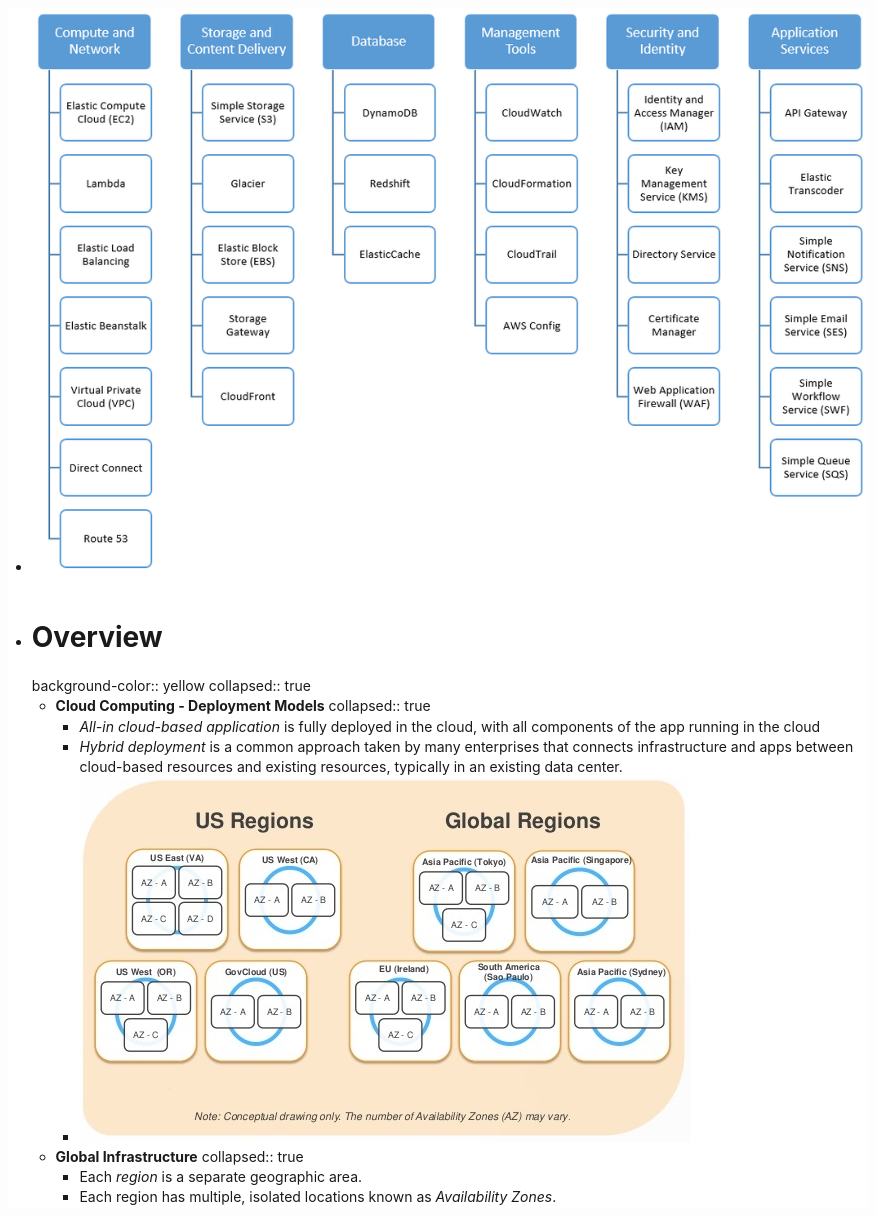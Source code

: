 - ![](../assets/aws-services.png)
- # Overview
  background-color:: yellow
  collapsed:: true
	- **Cloud Computing - Deployment Models**
	  collapsed:: true
		- *All-in cloud-based application* is fully deployed in the cloud, with all components of the app running in the cloud
		- *Hybrid deployment* is a common approach taken by many enterprises that connects infrastructure and apps between cloud-based resources and existing resources, typically in an existing data center.
		- ![](../assets/aws-regions-availability-zones.jpg)
	- **Global Infrastructure**
	  collapsed:: true
		- Each *region* is a separate geographic area.
		- Each region has multiple, isolated locations known as *Availability Zones*.